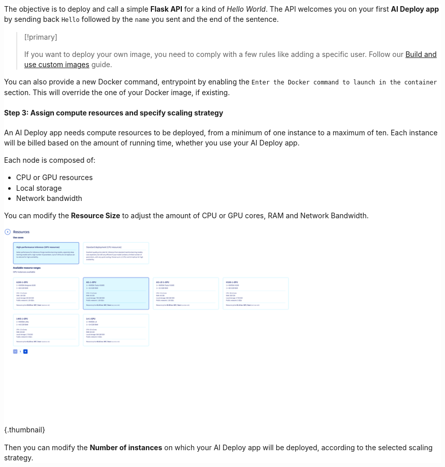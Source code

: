 The objective is to deploy and call a simple **Flask API** for a kind of *Hello World*. The API welcomes you on your first **AI Deploy app** by sending back `Hello` followed by the `name` you sent and the end of the sentence.

> [!primary]
>
> If you want to deploy your own image, you need to comply with a few rules like adding a specific user. Follow our [Build and use custom images](/pages/public_cloud/ai_machine_learning/training_tuto_02_build_custom_image) guide.
>

You can also provide a new Docker command, entrypoint by enabling the `Enter the Docker command to launch in the container` section. This will override the one of your Docker image, if existing.

#### Step 3: Assign compute resources and specify scaling strategy

An AI Deploy app needs compute resources to be deployed, from a minimum of one instance to a maximum of ten.
Each instance will be billed based on the amount of running time, whether you use your AI Deploy app.

Each node is composed of:

- CPU or GPU resources
- Local storage
- Network bandwidth

You can modify the **Resource Size** to adjust the amount of CPU or GPU cores, RAM and Network Bandwidth.

![AI Deploy app details](images/ai_app_gpus.png){.thumbnail}

Then you can modify the **Number of instances** on which your AI Deploy app will be deployed, according to the selected scaling strategy.

